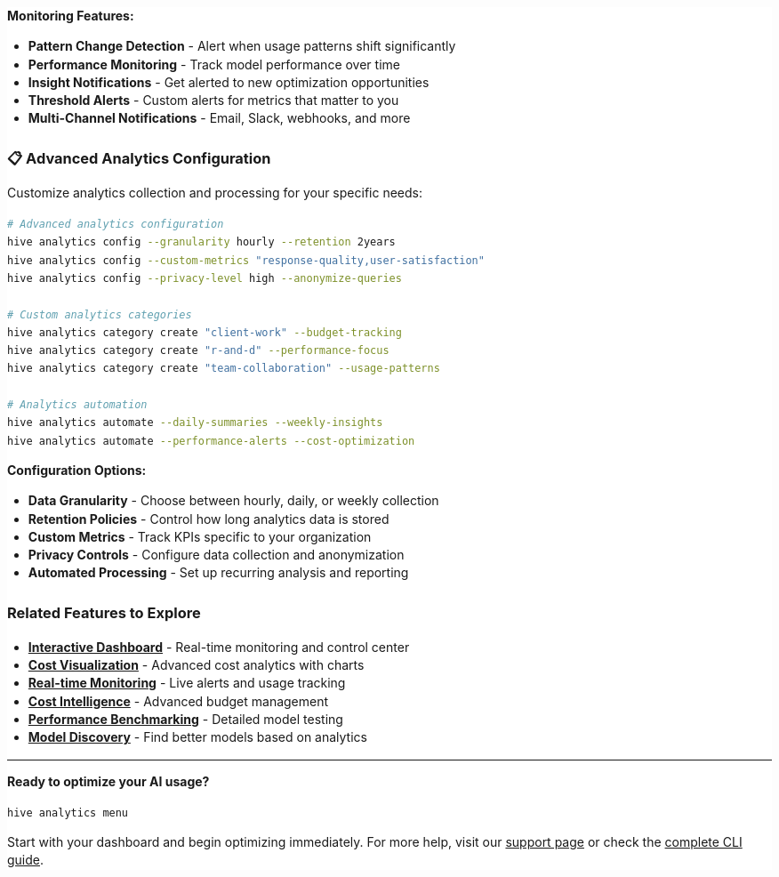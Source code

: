 **Monitoring Features:**
- **Pattern Change Detection** - Alert when usage patterns shift significantly
- **Performance Monitoring** - Track model performance over time
- **Insight Notifications** - Get alerted to new optimization opportunities
- **Threshold Alerts** - Custom alerts for metrics that matter to you
- **Multi-Channel Notifications** - Email, Slack, webhooks, and more

### 📋 Advanced Analytics Configuration

Customize analytics collection and processing for your specific needs:

```bash
# Advanced analytics configuration
hive analytics config --granularity hourly --retention 2years
hive analytics config --custom-metrics "response-quality,user-satisfaction"
hive analytics config --privacy-level high --anonymize-queries

# Custom analytics categories
hive analytics category create "client-work" --budget-tracking
hive analytics category create "r-and-d" --performance-focus
hive analytics category create "team-collaboration" --usage-patterns

# Analytics automation
hive analytics automate --daily-summaries --weekly-insights
hive analytics automate --performance-alerts --cost-optimization
```

**Configuration Options:**
- **Data Granularity** - Choose between hourly, daily, or weekly collection
- **Retention Policies** - Control how long analytics data is stored
- **Custom Metrics** - Track KPIs specific to your organization
- **Privacy Controls** - Configure data collection and anonymization
- **Automated Processing** - Set up recurring analysis and reporting

### Related Features to Explore

- **[Interactive Dashboard](/documentation/interactive-dashboard)** - Real-time monitoring and control center
- **[Cost Visualization](/documentation/cost-visualization)** - Advanced cost analytics with charts
- **[Real-time Monitoring](/documentation/real-time-monitoring)** - Live alerts and usage tracking
- **[Cost Intelligence](/documentation/cost-intelligence)** - Advanced budget management
- **[Performance Benchmarking](/documentation/performance-benchmarking)** - Detailed model testing
- **[Model Discovery](/documentation/model-discovery)** - Find better models based on analytics

---

**Ready to optimize your AI usage?**

```bash
hive analytics menu
```

Start with your dashboard and begin optimizing immediately. For more help, visit our [support page](/support) or check the [complete CLI guide](/documentation/cli-tools-guide).